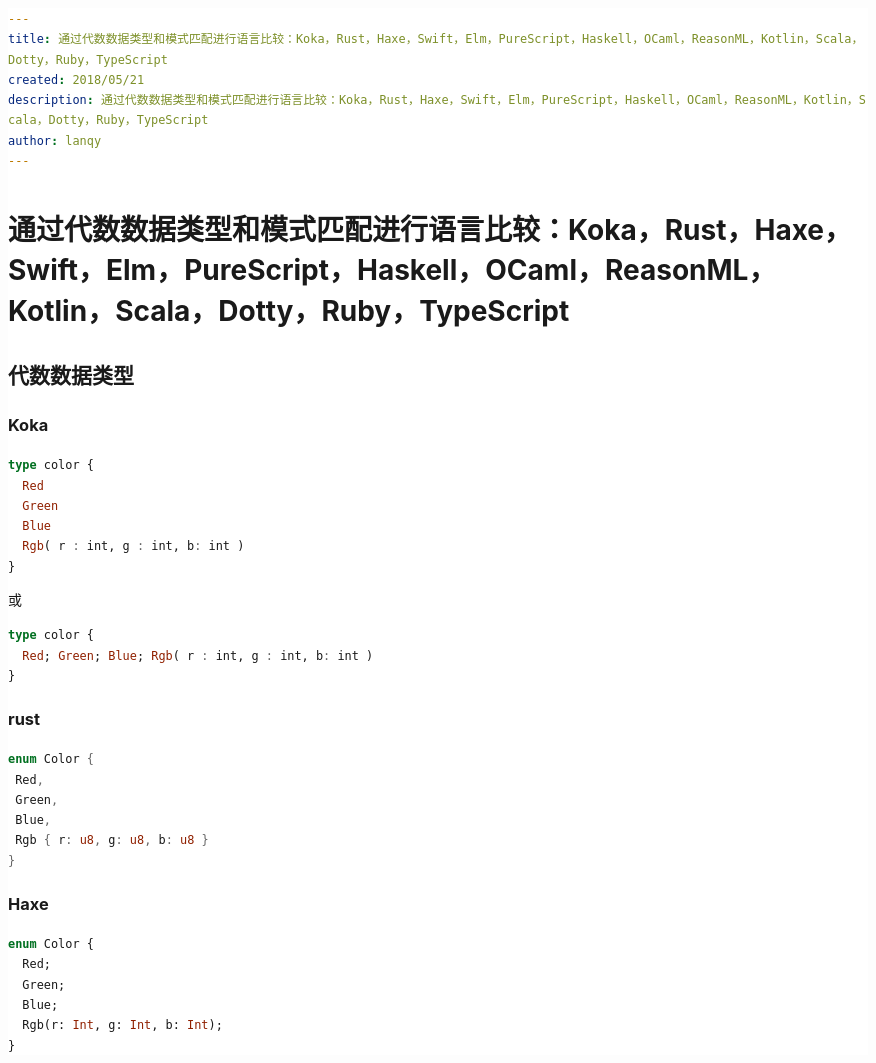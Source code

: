 ```yaml
---
title: 通过代数数据类型和模式匹配进行语言比较：Koka，Rust，Haxe，Swift，Elm，PureScript，Haskell，OCaml，ReasonML，Kotlin，Scala，Dotty，Ruby，TypeScript
created: 2018/05/21
description: 通过代数数据类型和模式匹配进行语言比较：Koka，Rust，Haxe，Swift，Elm，PureScript，Haskell，OCaml，ReasonML，Kotlin，Scala，Dotty，Ruby，TypeScript
author: lanqy
---
```

# 通过代数数据类型和模式匹配进行语言比较：Koka，Rust，Haxe，Swift，Elm，PureScript，Haskell，OCaml，ReasonML，Kotlin，Scala，Dotty，Ruby，TypeScript

## 代数数据类型

### Koka

```haskell
type color {
  Red
  Green
  Blue
  Rgb( r : int, g : int, b: int )
}
```

或

```haskell
type color {
  Red; Green; Blue; Rgb( r : int, g : int, b: int )
}
```

### rust 

```rust
enum Color {
 Red,
 Green,
 Blue,
 Rgb { r: u8, g: u8, b: u8 }
}
```

### Haxe 

```haxe
enum Color {
  Red;
  Green;
  Blue;
  Rgb(r: Int, g: Int, b: Int);
}
```
